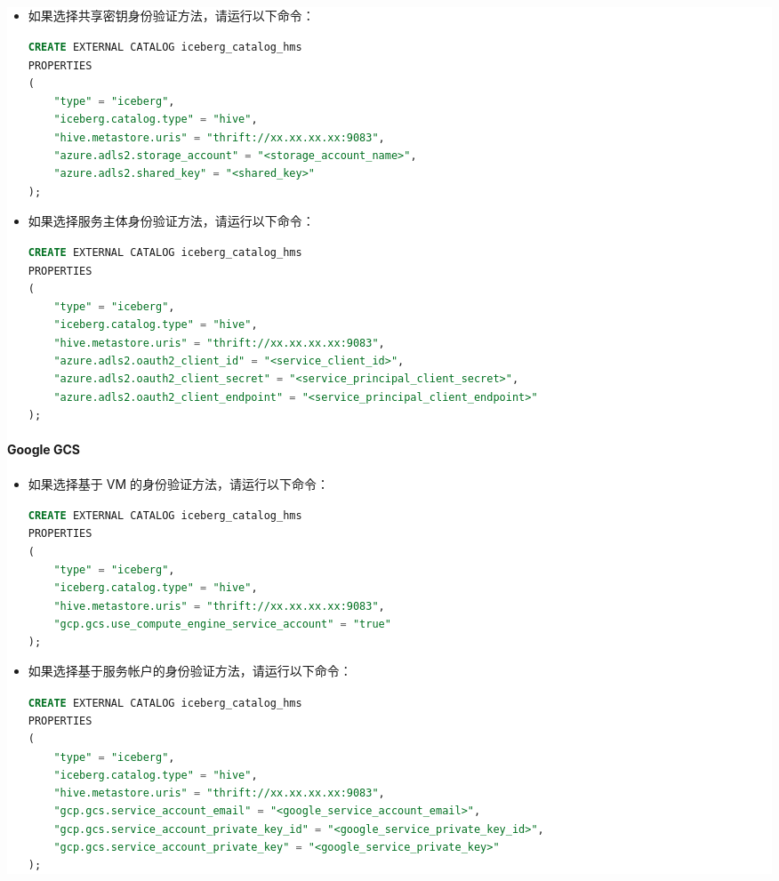 - 如果选择共享密钥身份验证方法，请运行以下命令：

  ```SQL
  CREATE EXTERNAL CATALOG iceberg_catalog_hms
  PROPERTIES
  (
      "type" = "iceberg",
      "iceberg.catalog.type" = "hive",
      "hive.metastore.uris" = "thrift://xx.xx.xx.xx:9083",
      "azure.adls2.storage_account" = "<storage_account_name>",
      "azure.adls2.shared_key" = "<shared_key>"     
  );
  ```

- 如果选择服务主体身份验证方法，请运行以下命令：

  ```SQL
  CREATE EXTERNAL CATALOG iceberg_catalog_hms
  PROPERTIES
  (
      "type" = "iceberg",
      "iceberg.catalog.type" = "hive",
      "hive.metastore.uris" = "thrift://xx.xx.xx.xx:9083",
      "azure.adls2.oauth2_client_id" = "<service_client_id>",
      "azure.adls2.oauth2_client_secret" = "<service_principal_client_secret>",
      "azure.adls2.oauth2_client_endpoint" = "<service_principal_client_endpoint>"
  );
  ```

</TabItem>

<TabItem value="GCS" label="Google GCS" >

#### Google GCS

- 如果选择基于 VM 的身份验证方法，请运行以下命令：

  ```SQL
  CREATE EXTERNAL CATALOG iceberg_catalog_hms
  PROPERTIES
  (
      "type" = "iceberg",
      "iceberg.catalog.type" = "hive",
      "hive.metastore.uris" = "thrift://xx.xx.xx.xx:9083",
      "gcp.gcs.use_compute_engine_service_account" = "true"    
  );
  ```

- 如果选择基于服务帐户的身份验证方法，请运行以下命令：

  ```SQL
  CREATE EXTERNAL CATALOG iceberg_catalog_hms
  PROPERTIES
  (
      "type" = "iceberg",
      "iceberg.catalog.type" = "hive",
      "hive.metastore.uris" = "thrift://xx.xx.xx.xx:9083",
      "gcp.gcs.service_account_email" = "<google_service_account_email>",
      "gcp.gcs.service_account_private_key_id" = "<google_service_private_key_id>",
      "gcp.gcs.service_account_private_key" = "<google_service_private_key>"    
  );
  ```
